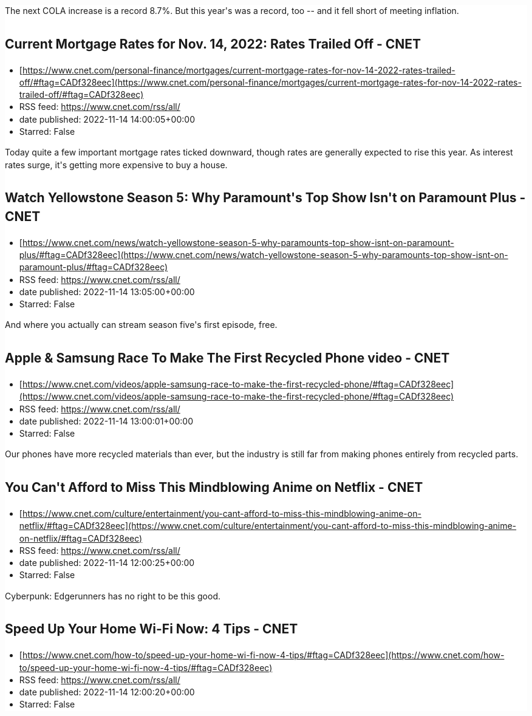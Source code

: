 The next COLA increase is a record 8.7%. But this year's was a record, too -- and it fell short of meeting inflation.

## Current Mortgage Rates for Nov. 14, 2022: Rates Trailed Off     - CNET
 - [https://www.cnet.com/personal-finance/mortgages/current-mortgage-rates-for-nov-14-2022-rates-trailed-off/#ftag=CADf328eec](https://www.cnet.com/personal-finance/mortgages/current-mortgage-rates-for-nov-14-2022-rates-trailed-off/#ftag=CADf328eec)
 - RSS feed: https://www.cnet.com/rss/all/
 - date published: 2022-11-14 14:00:05+00:00
 - Starred: False

Today quite a few important mortgage rates ticked downward, though rates are generally expected to rise this year. As interest rates surge, it's getting more expensive to buy a house.

## Watch Yellowstone Season 5: Why Paramount's Top Show Isn't on Paramount Plus     - CNET
 - [https://www.cnet.com/news/watch-yellowstone-season-5-why-paramounts-top-show-isnt-on-paramount-plus/#ftag=CADf328eec](https://www.cnet.com/news/watch-yellowstone-season-5-why-paramounts-top-show-isnt-on-paramount-plus/#ftag=CADf328eec)
 - RSS feed: https://www.cnet.com/rss/all/
 - date published: 2022-11-14 13:05:00+00:00
 - Starred: False

And where you actually can stream season five's first episode, free.

## Apple & Samsung Race To Make The First Recycled Phone video     - CNET
 - [https://www.cnet.com/videos/apple-samsung-race-to-make-the-first-recycled-phone/#ftag=CADf328eec](https://www.cnet.com/videos/apple-samsung-race-to-make-the-first-recycled-phone/#ftag=CADf328eec)
 - RSS feed: https://www.cnet.com/rss/all/
 - date published: 2022-11-14 13:00:01+00:00
 - Starred: False

Our phones have more recycled materials than ever, but the industry is still far from making phones entirely from recycled parts.

## You Can't Afford to Miss This Mindblowing Anime on Netflix     - CNET
 - [https://www.cnet.com/culture/entertainment/you-cant-afford-to-miss-this-mindblowing-anime-on-netflix/#ftag=CADf328eec](https://www.cnet.com/culture/entertainment/you-cant-afford-to-miss-this-mindblowing-anime-on-netflix/#ftag=CADf328eec)
 - RSS feed: https://www.cnet.com/rss/all/
 - date published: 2022-11-14 12:00:25+00:00
 - Starred: False

Cyberpunk: Edgerunners has no right to be this good.

## Speed Up Your Home Wi-Fi Now: 4 Tips     - CNET
 - [https://www.cnet.com/how-to/speed-up-your-home-wi-fi-now-4-tips/#ftag=CADf328eec](https://www.cnet.com/how-to/speed-up-your-home-wi-fi-now-4-tips/#ftag=CADf328eec)
 - RSS feed: https://www.cnet.com/rss/all/
 - date published: 2022-11-14 12:00:20+00:00
 - Starred: False
